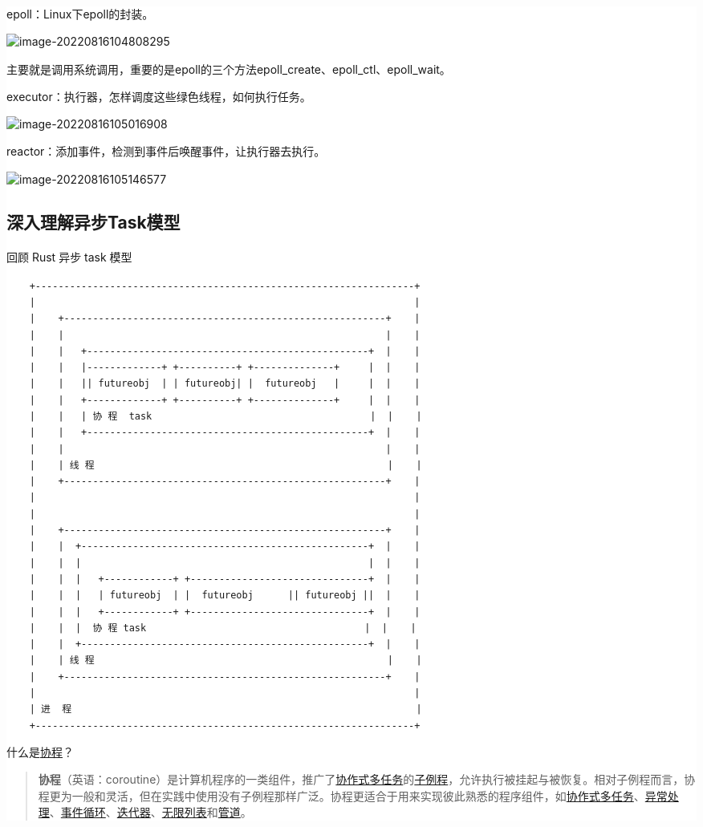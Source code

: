epoll：Linux下epoll的封装。

![image-20220816104808295](/img/2022-07-07-Rust-async/image-20220816104808295.png)

主要就是调用系统调用，重要的是epoll的三个方法epoll_create、epoll_ctl、epoll_wait。

executor：执行器，怎样调度这些绿色线程，如何执行任务。

![image-20220816105016908](/img/2022-07-07-Rust-async/image-20220816105016908.png)

reactor：添加事件，检测到事件后唤醒事件，让执行器去执行。

![image-20220816105146577](/img/2022-07-07-Rust-async/image-20220816105146577.png)

## 深入理解异步Task模型

回顾 Rust 异步 task 模型

```text
    +------------------------------------------------------------------+
    |                                                                  |
    |    +--------------------------------------------------------+    |
    |    |                                                        |    |
    |    |   +-------------------------------------------------+  |    |
    |    |   |-------------+ +----------+ +--------------+     |  |    |
    |    |   || futureobj  | | futureobj| |  futureobj   |     |  |    |
    |    |   +-------------+ +----------+ +--------------+     |  |    |
    |    |   | 协 程  task                                      |  |    |
    |    |   +-------------------------------------------------+  |    |
    |    |                                                        |    |
    |    | 线 程                                                   |    |
    |    +--------------------------------------------------------+    |
    |                                                                  |
    |                                                                  |
    |    +--------------------------------------------------------+    |
    |    |  +--------------------------------------------------+  |    |
    |    |  |                                                  |  |    |
    |    |  |   +------------+ +-------------------------------+  |    |
    |    |  |   | futureobj  | |  futureobj      || futureobj ||  |    |
    |    |  |   +------------+ +-------------------------------+  |    |
    |    |  |  协 程 task                                      |  |    |
    |    |  +--------------------------------------------------+  |    |
    |    | 线 程                                                   |    |
    |    +--------------------------------------------------------+    |
    |                                                                  |
    | 进  程                                                            |
    +------------------------------------------------------------------+
```

什么是[协程](https://zh.m.wikipedia.org/zh-hans/%E5%8D%8F%E7%A8%8B)？

> **协程**（英语：coroutine）是计算机程序的一类组件，推广了[协作式多任务](https://zh.m.wikipedia.org/wiki/协作式多任务)的[子例程](https://zh.m.wikipedia.org/wiki/子例程)，允许执行被挂起与被恢复。相对子例程而言，协程更为一般和灵活，但在实践中使用没有子例程那样广泛。协程更适合于用来实现彼此熟悉的程序组件，如[协作式多任务](https://zh.m.wikipedia.org/wiki/协作式多任务)、[异常处理](https://zh.m.wikipedia.org/wiki/异常处理)、[事件循环](https://zh.m.wikipedia.org/wiki/事件循环)、[迭代器](https://zh.m.wikipedia.org/wiki/迭代器)、[无限列表](https://zh.m.wikipedia.org/wiki/惰性求值)和[管道](https://zh.m.wikipedia.org/wiki/管道_(软件))。
